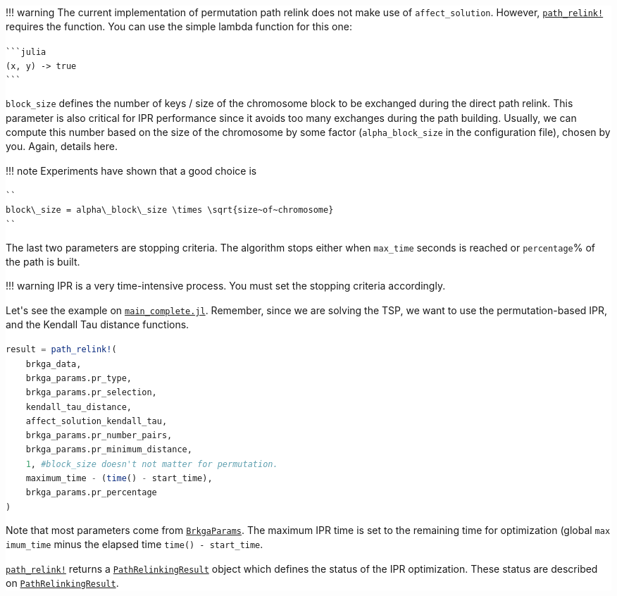 !!! warning
    The current implementation of permutation path relink does not make use
    of `affect_solution`. However, [`path_relink!`](@ref) requires the
    function. You can use the simple lambda function for this one:

    ```julia
    (x, y) -> true
    ```

`block_size` defines the number of keys / size of the chromosome block to be
exchanged during the direct path relink. This parameter is also critical for
IPR performance since it avoids too many exchanges during the path building.
Usually, we can compute this number based on the size of the chromosome by
some factor (`alpha_block_size` in the configuration file), chosen by you.
Again, details here.

!!! note
    Experiments have shown that a good choice is

    ``
    block\_size = alpha\_block\_size \times \sqrt{size~of~chromosome}
    ``

The last two parameters are stopping criteria. The algorithm stops either
when `max_time` seconds is reached or `percentage`% of the path is built.

!!! warning
    IPR is a very time-intensive process. You must set the stopping criteria
    accordingly.

Let's see the example on
[`main_complete.jl`](https://github.com/ceandrade/brkga_mp_ipr_julia/blob/v1.0/examples/tsp/main_complete.jl).
Remember, since we are solving the TSP, we want to use the permutation-based
IPR, and the Kendall Tau distance functions.

```julia
result = path_relink!(
    brkga_data,
    brkga_params.pr_type,
    brkga_params.pr_selection,
    kendall_tau_distance,
    affect_solution_kendall_tau,
    brkga_params.pr_number_pairs,
    brkga_params.pr_minimum_distance,
    1, #block_size doesn't not matter for permutation.
    maximum_time - (time() - start_time),
    brkga_params.pr_percentage
)
```

Note that most parameters come from [`BrkgaParams`](@ref). The maximum IPR
time is set to the remaining time for optimization (global `maximum_time`
minus the elapsed time `time() - start_time`.

[`path_relink!`](@ref) returns a [`PathRelinkingResult`](@ref) object which
defines the status of the IPR optimization. These status are described on
[`PathRelinkingResult`](@ref).
